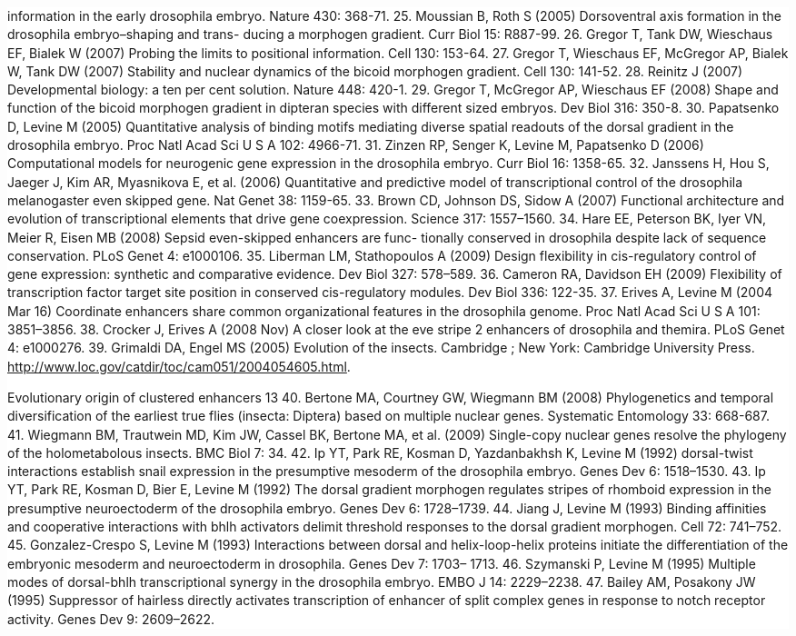 information in the early drosophila embryo. Nature 430: 368-71.
25. Moussian B, Roth S (2005) Dorsoventral axis formation in the drosophila embryo–shaping and trans-
ducing a morphogen gradient. Curr Biol 15: R887-99.
26. Gregor T, Tank DW, Wieschaus EF, Bialek W (2007) Probing the limits to positional information.
Cell 130: 153-64.
27. Gregor T, Wieschaus EF, McGregor AP, Bialek W, Tank DW (2007) Stability and nuclear dynamics
of the bicoid morphogen gradient. Cell 130: 141-52.
28. Reinitz J (2007) Developmental biology: a ten per cent solution. Nature 448: 420-1.
29. Gregor T, McGregor AP, Wieschaus EF (2008) Shape and function of the bicoid morphogen gradient
in dipteran species with different sized embryos. Dev Biol 316: 350-8.
30. Papatsenko D, Levine M (2005) Quantitative analysis of binding motifs mediating diverse spatial
readouts of the dorsal gradient in the drosophila embryo. Proc Natl Acad Sci U S A 102: 4966-71.
31. Zinzen RP, Senger K, Levine M, Papatsenko D (2006) Computational models for neurogenic gene
expression in the drosophila embryo. Curr Biol 16: 1358-65.
32. Janssens H, Hou S, Jaeger J, Kim AR, Myasnikova E, et al. (2006) Quantitative and predictive model
of transcriptional control of the drosophila melanogaster even skipped gene. Nat Genet 38: 1159-65.
33. Brown CD, Johnson DS, Sidow A (2007) Functional architecture and evolution of transcriptional
elements that drive gene coexpression. Science 317: 1557–1560.
34. Hare EE, Peterson BK, Iyer VN, Meier R, Eisen MB (2008) Sepsid even-skipped enhancers are func-
tionally conserved in drosophila despite lack of sequence conservation. PLoS Genet 4: e1000106.
35. Liberman LM, Stathopoulos A (2009) Design flexibility in cis-regulatory control of gene expression:
synthetic and comparative evidence. Dev Biol 327: 578–589.
36. Cameron RA, Davidson EH (2009) Flexibility of transcription factor target site position in conserved
cis-regulatory modules. Dev Biol 336: 122-35.
37. Erives A, Levine M (2004 Mar 16) Coordinate enhancers share common organizational features in the
drosophila genome. Proc Natl Acad Sci U S A 101: 3851–3856.
38. Crocker J, Erives A (2008 Nov) A closer look at the eve stripe 2 enhancers of drosophila and themira.
PLoS Genet 4: e1000276.
39. Grimaldi DA, Engel MS (2005) Evolution of the insects. Cambridge ; New York: Cambridge University
Press. http://www.loc.gov/catdir/toc/cam051/2004054605.html.

Evolutionary origin of clustered enhancers 13
40. Bertone MA, Courtney GW, Wiegmann BM (2008) Phylogenetics and temporal diversification of the
earliest true flies (insecta: Diptera) based on multiple nuclear genes. Systematic Entomology 33:
668-687.
41. Wiegmann BM, Trautwein MD, Kim JW, Cassel BK, Bertone MA, et al. (2009) Single-copy nuclear
genes resolve the phylogeny of the holometabolous insects. BMC Biol 7: 34.
42. Ip YT, Park RE, Kosman D, Yazdanbakhsh K, Levine M (1992) dorsal-twist interactions establish
snail expression in the presumptive mesoderm of the drosophila embryo. Genes Dev 6: 1518–1530.
43. Ip YT, Park RE, Kosman D, Bier E, Levine M (1992) The dorsal gradient morphogen regulates stripes
of rhomboid expression in the presumptive neuroectoderm of the drosophila embryo. Genes Dev 6:
1728–1739.
44. Jiang J, Levine M (1993) Binding affinities and cooperative interactions with bhlh activators delimit
threshold responses to the dorsal gradient morphogen. Cell 72: 741–752.
45. Gonzalez-Crespo S, Levine M (1993) Interactions between dorsal and helix-loop-helix proteins initiate
the differentiation of the embryonic mesoderm and neuroectoderm in drosophila. Genes Dev 7: 1703–
1713.
46. Szymanski P, Levine M (1995) Multiple modes of dorsal-bhlh transcriptional synergy in the drosophila
embryo. EMBO J 14: 2229–2238.
47. Bailey AM, Posakony JW (1995) Suppressor of hairless directly activates transcription of enhancer of
split complex genes in response to notch receptor activity. Genes Dev 9: 2609–2622.